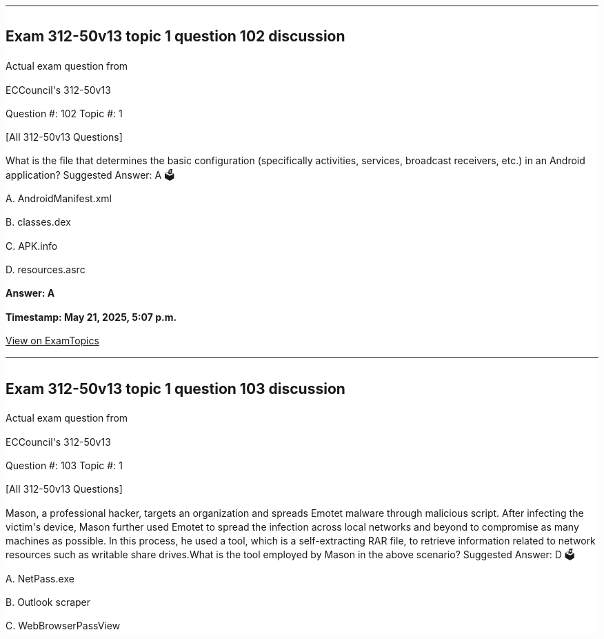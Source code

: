 ----------------------------------------

## Exam 312-50v13 topic 1 question 102 discussion

Actual exam question from

ECCouncil's
312-50v13

Question #: 102
Topic #: 1

[All 312-50v13 Questions]

What is the file that determines the basic configuration (specifically activities, services, broadcast receivers, etc.) in an Android application? 
Suggested Answer: A 🗳️ 

A. AndroidManifest.xml

B. classes.dex

C. APK.info

D. resources.asrc

**Answer: A**

**Timestamp: May 21, 2025, 5:07 p.m.**

[View on ExamTopics](https://www.examtopics.com/discussions/eccouncil/view/303994-exam-312-50v13-topic-1-question-102-discussion/)

----------------------------------------

## Exam 312-50v13 topic 1 question 103 discussion

Actual exam question from

ECCouncil's
312-50v13

Question #: 103
Topic #: 1

[All 312-50v13 Questions]

Mason, a professional hacker, targets an organization and spreads Emotet malware through malicious script. After infecting the victim's device, Mason further used Emotet to spread the infection across local networks and beyond to compromise as many machines as possible. In this process, he used a tool, which is a self-extracting RAR file, to retrieve information related to network resources such as writable share drives.What is the tool employed by Mason in the above scenario? 
Suggested Answer: D 🗳️ 

A. NetPass.exe

B. Outlook scraper

C. WebBrowserPassView
